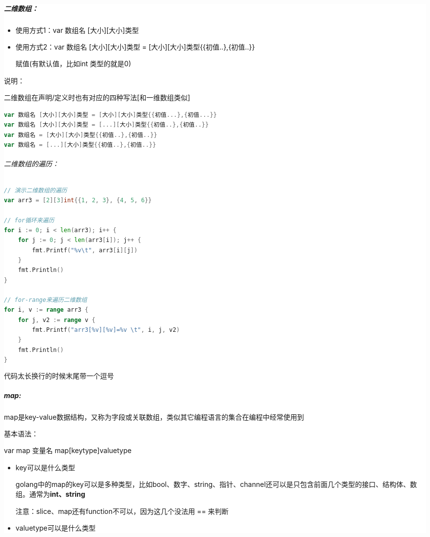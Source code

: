 ##### 二维数组：

- 使用方式1：var 数组名 \[大小][大小]类型

- 使用方式2：var 数组名 \[大小][大小]类型 = \[大小][大小]类型{{初值..},{初值..}}

  赋值(有默认值，比如int 类型的就是0)

说明：

二维数组在声明/定义时也有对应的四种写法[和一维数组类似]

```go
var 数组名 [大小][大小]类型 = [大小][大小]类型{{初值...},{初值...}}
var 数组名 [大小][大小]类型 = [...][大小]类型{{初值..},{初值..}}
var 数组名 = [大小][大小]类型{{初值..},{初值..}}
var 数组名 = [...][大小]类型{{初值..},{初值..}}
```

###### 二维数组的遍历：

```go
// 演示二维数组的遍历
var arr3 = [2][3]int{{1, 2, 3}, {4, 5, 6}}

// for循环来遍历
for i := 0; i < len(arr3); i++ {
    for j := 0; j < len(arr3[i]); j++ {
        fmt.Printf("%v\t", arr3[i][j])
    }
    fmt.Println()
}

// for-range来遍历二维数组
for i, v := range arr3 {
    for j, v2 := range v {
        fmt.Printf("arr3[%v][%v]=%v \t", i, j, v2)
    }
    fmt.Println()
}
```

代码太长换行的时候末尾带一个逗号

##### map:

map是key-value数据结构，又称为字段或关联数组，类似其它编程语言的集合在编程中经常使用到

基本语法：

var map 变量名 map[keytype]valuetype

- key可以是什么类型

  golang中的map的key可以是多种类型，比如bool、数字、string、指针、channel还可以是只包含前面几个类型的接口、结构体、数组。通常为**int、string**

  注意：slice、map还有function不可以，因为这几个没法用 == 来判断

- valuetype可以是什么类型
